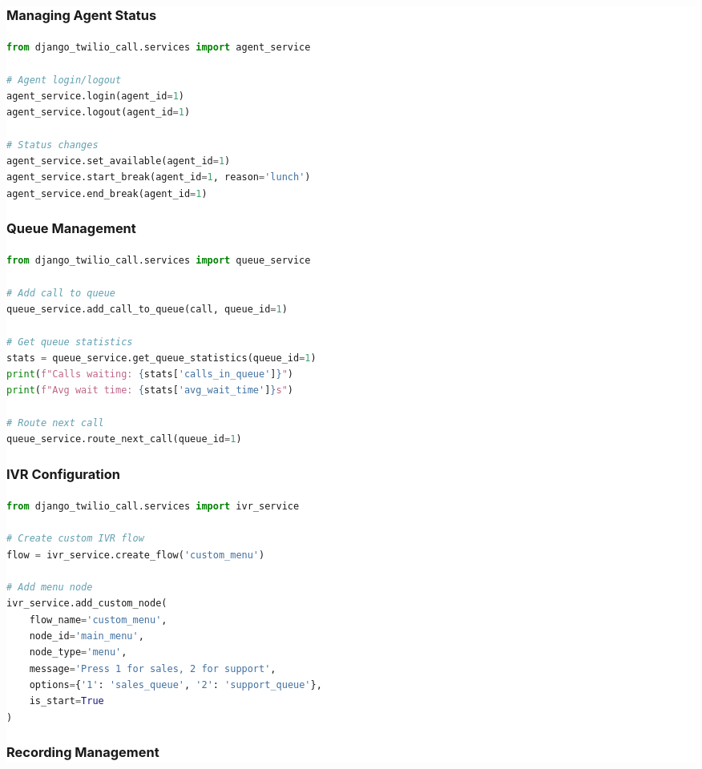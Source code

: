 
### Managing Agent Status

```python
from django_twilio_call.services import agent_service

# Agent login/logout
agent_service.login(agent_id=1)
agent_service.logout(agent_id=1)

# Status changes
agent_service.set_available(agent_id=1)
agent_service.start_break(agent_id=1, reason='lunch')
agent_service.end_break(agent_id=1)
```

### Queue Management

```python
from django_twilio_call.services import queue_service

# Add call to queue
queue_service.add_call_to_queue(call, queue_id=1)

# Get queue statistics
stats = queue_service.get_queue_statistics(queue_id=1)
print(f"Calls waiting: {stats['calls_in_queue']}")
print(f"Avg wait time: {stats['avg_wait_time']}s")

# Route next call
queue_service.route_next_call(queue_id=1)
```

### IVR Configuration

```python
from django_twilio_call.services import ivr_service

# Create custom IVR flow
flow = ivr_service.create_flow('custom_menu')

# Add menu node
ivr_service.add_custom_node(
    flow_name='custom_menu',
    node_id='main_menu',
    node_type='menu',
    message='Press 1 for sales, 2 for support',
    options={'1': 'sales_queue', '2': 'support_queue'},
    is_start=True
)
```

### Recording Management
